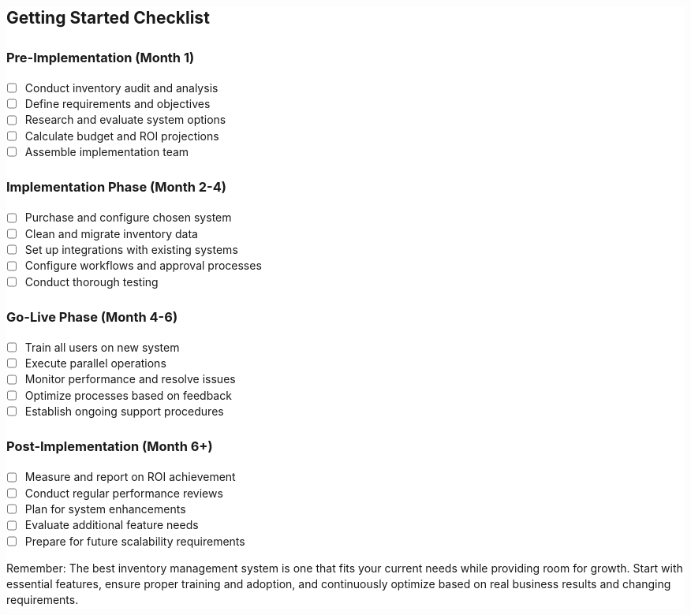 ## Getting Started Checklist

### Pre-Implementation (Month 1)
- [ ] Conduct inventory audit and analysis
- [ ] Define requirements and objectives
- [ ] Research and evaluate system options
- [ ] Calculate budget and ROI projections
- [ ] Assemble implementation team

### Implementation Phase (Month 2-4)
- [ ] Purchase and configure chosen system
- [ ] Clean and migrate inventory data
- [ ] Set up integrations with existing systems
- [ ] Configure workflows and approval processes
- [ ] Conduct thorough testing

### Go-Live Phase (Month 4-6)
- [ ] Train all users on new system
- [ ] Execute parallel operations
- [ ] Monitor performance and resolve issues
- [ ] Optimize processes based on feedback
- [ ] Establish ongoing support procedures

### Post-Implementation (Month 6+)
- [ ] Measure and report on ROI achievement
- [ ] Conduct regular performance reviews
- [ ] Plan for system enhancements
- [ ] Evaluate additional feature needs
- [ ] Prepare for future scalability requirements

Remember: The best inventory management system is one that fits your current needs while providing room for growth. Start with essential features, ensure proper training and adoption, and continuously optimize based on real business results and changing requirements.
